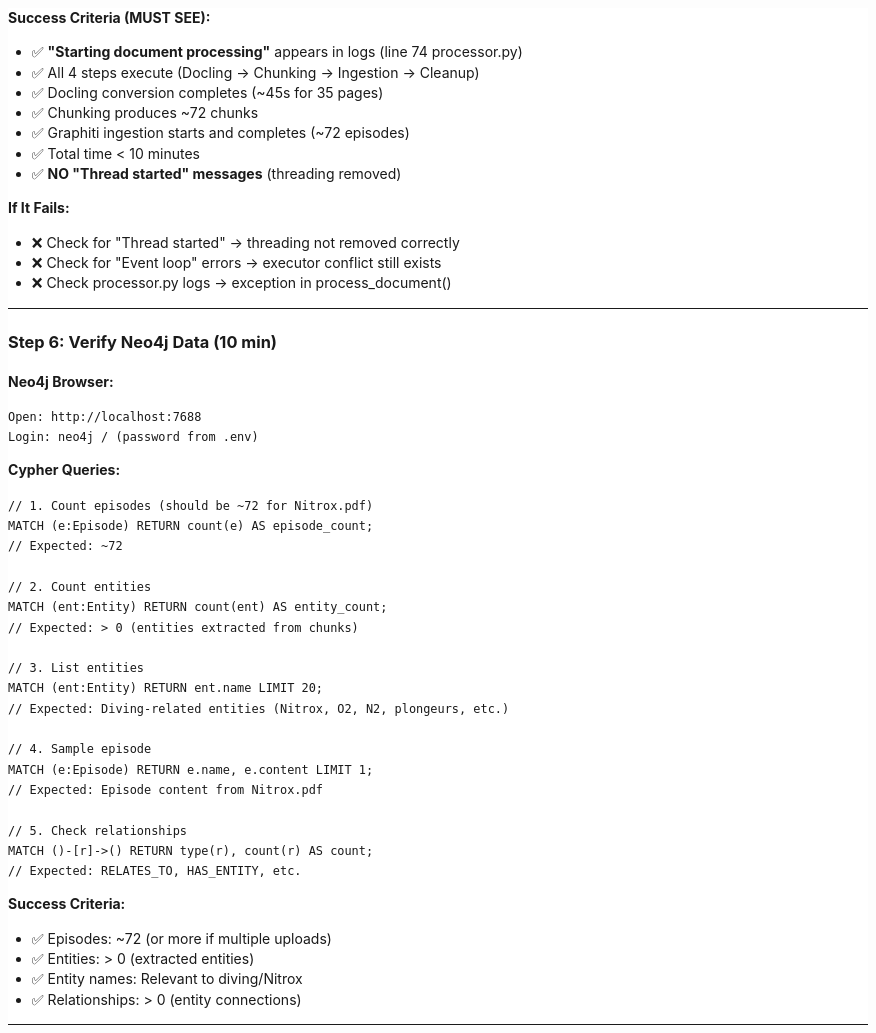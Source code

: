 **Success Criteria (MUST SEE):**
- ✅ **"Starting document processing"** appears in logs (line 74 processor.py)
- ✅ All 4 steps execute (Docling → Chunking → Ingestion → Cleanup)
- ✅ Docling conversion completes (~45s for 35 pages)
- ✅ Chunking produces ~72 chunks
- ✅ Graphiti ingestion starts and completes (~72 episodes)
- ✅ Total time < 10 minutes
- ✅ **NO "Thread started" messages** (threading removed)

**If It Fails:**
- ❌ Check for "Thread started" → threading not removed correctly
- ❌ Check for "Event loop" errors → executor conflict still exists
- ❌ Check processor.py logs → exception in process_document()

---

### Step 6: Verify Neo4j Data (10 min)

**Neo4j Browser:**
```
Open: http://localhost:7688
Login: neo4j / (password from .env)
```

**Cypher Queries:**
```cypher
// 1. Count episodes (should be ~72 for Nitrox.pdf)
MATCH (e:Episode) RETURN count(e) AS episode_count;
// Expected: ~72

// 2. Count entities
MATCH (ent:Entity) RETURN count(ent) AS entity_count;
// Expected: > 0 (entities extracted from chunks)

// 3. List entities
MATCH (ent:Entity) RETURN ent.name LIMIT 20;
// Expected: Diving-related entities (Nitrox, O2, N2, plongeurs, etc.)

// 4. Sample episode
MATCH (e:Episode) RETURN e.name, e.content LIMIT 1;
// Expected: Episode content from Nitrox.pdf

// 5. Check relationships
MATCH ()-[r]->() RETURN type(r), count(r) AS count;
// Expected: RELATES_TO, HAS_ENTITY, etc.
```

**Success Criteria:**
- ✅ Episodes: ~72 (or more if multiple uploads)
- ✅ Entities: > 0 (extracted entities)
- ✅ Entity names: Relevant to diving/Nitrox
- ✅ Relationships: > 0 (entity connections)

---
